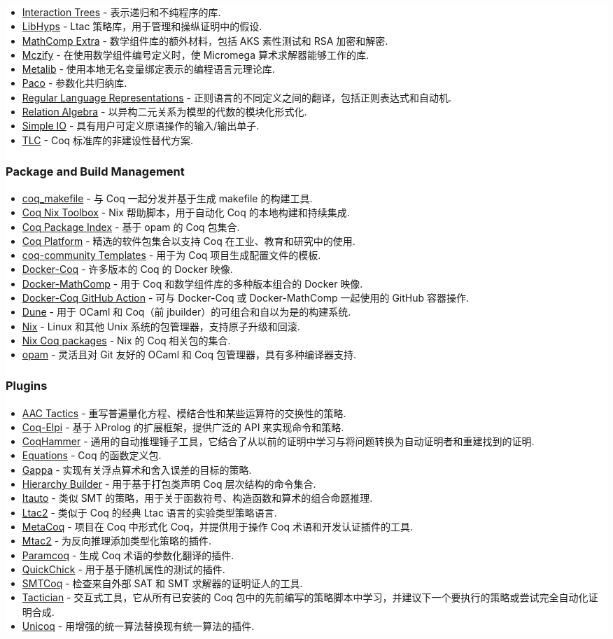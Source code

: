 - [Interaction Trees](https://github.com/DeepSpec/InteractionTrees) - 表示递归和不纯程序的库.
- [LibHyps](https://github.com/Matafou/LibHyps) - Ltac 策略库，用于管理和操纵证明中的假设.
- [MathComp Extra](https://github.com/thery/mathcomp-extra) - 数学组件库的额外材料，包括 AKS 素性测试和 RSA 加密和解密.
- [Mczify](https://github.com/math-comp/mczify) - 在使用数学组件编号定义时，使 Micromega 算术求解器能够工作的库.
- [Metalib](https://github.com/plclub/metalib) - 使用本地无名变量绑定表示的编程语言元理论库.
- [Paco](http://plv.mpi-sws.org/paco/) - 参数化共归纳库.
- [Regular Language Representations](https://github.com/coq-community/reglang) - 正则语言的不同定义之间的翻译，包括正则表达式和自动机.
- [Relation Algebra](https://github.com/damien-pous/relation-algebra) - 以异构二元关系为模型的代数的模块化形式化.
- [Simple IO](https://github.com/Lysxia/coq-simple-io) - 具有用户可定义原语操作的输入/输出单子.
- [TLC](https://github.com/charguer/tlc) - Coq 标准库的非建设性替代方案.

### Package and Build Management

- [coq_makefile](https://coq.inria.fr/refman/practical-tools/utilities.html) - 与 Coq 一起分发并基于生成 makefile 的构建工具.
- [Coq Nix Toolbox](https://github.com/coq-community/coq-nix-toolbox) - Nix 帮助脚本，用于自动化 Coq 的本地构建和持续集成.
- [Coq Package Index](https://coq.inria.fr/opam/www/) - 基于 opam 的 Coq 包集合.
- [Coq Platform](https://github.com/coq/platform) - 精选的软件包集合以支持 Coq 在工业、教育和研究中的使用.
- [coq-community Templates](https://github.com/coq-community/templates) - 用于为 Coq 项目生成配置文件的模板.
- [Docker-Coq](https://github.com/coq-community/docker-coq) - 许多版本的 Coq 的 Docker 映像.
- [Docker-MathComp](https://github.com/math-comp/docker-mathcomp) - 用于 Coq 和数学组件库的多种版本组合的 Docker 映像.
- [Docker-Coq GitHub Action](https://github.com/marketplace/actions/docker-coq-action) - 可与 Docker-Coq 或 Docker-MathComp 一起使用的 GitHub 容器操作.
- [Dune](https://dune.build) - 用于 OCaml 和 Coq（前 jbuilder）的可组合和自以为是的构建系统.
- [Nix](https://nixos.org/nix/) - Linux 和其他 Unix 系统的包管理器，支持原子升级和回滚.
- [Nix Coq packages](https://search.nixos.org/packages?channel=unstable&query=coqPackages) - Nix 的 Coq 相关包的集合.
- [opam](https://opam.ocaml.org) - 灵活且对 Git 友好的 OCaml 和 Coq 包管理器，具有多种编译器支持.

### Plugins

- [AAC Tactics](https://github.com/coq-community/aac-tactics) - 重写普遍量化方程、模结合性和某些运算符的交换性的策略.
- [Coq-Elpi](https://github.com/LPCIC/coq-elpi) - 基于 λProlog 的扩展框架，提供广泛的 API 来实现命令和策略.
- [CoqHammer](https://github.com/lukaszcz/coqhammer) - 通用的自动推理锤子工具，它结合了从以前的证明中学习与将问题转换为自动证明者和重建找到的证明.
- [Equations](https://github.com/mattam82/Coq-Equations) - Coq 的函数定义包.
- [Gappa](https://gitlab.inria.fr/gappa/coq) - 实现有关浮点算术和舍入误差的目标的策略.
- [Hierarchy Builder](https://github.com/math-comp/hierarchy-builder) - 用于基于打包类声明 Coq 层次结构的命令集合.
- [Itauto](https://gitlab.inria.fr/fbesson/itauto) - 类似 SMT 的策略，用于关于函数符号、构造函数和算术的组合命题推理.
- [Ltac2](https://coq.inria.fr/refman/proof-engine/ltac2.html) - 类似于 Coq 的经典 Ltac 语言的实验类型策略语言.
- [MetaCoq](https://github.com/MetaCoq/metacoq) - 项目在 Coq 中形式化 Coq，并提供用于操作 Coq 术语和开发认证插件的工具.
- [Mtac2](https://github.com/Mtac2/Mtac2) - 为反向推理添加类型化策略的插件.
- [Paramcoq](https://github.com/coq-community/paramcoq) - 生成 Coq 术语的参数化翻译的插件.
- [QuickChick](https://github.com/QuickChick/QuickChick) - 用于基于随机属性的测试的插件.
- [SMTCoq](https://github.com/smtcoq/smtcoq) - 检查来自外部 SAT 和 SMT 求解器的证明证人的工具.
- [Tactician](https://coq-tactician.github.io) - 交互式工具，它从所有已安装的 Coq 包中的先前编写的策略脚本中学习，并建议下一个要执行的策略或尝试完全自动化证明合成.
- [Unicoq](https://github.com/unicoq/unicoq) - 用增强的统一算法替换现有统一算法的插件.
